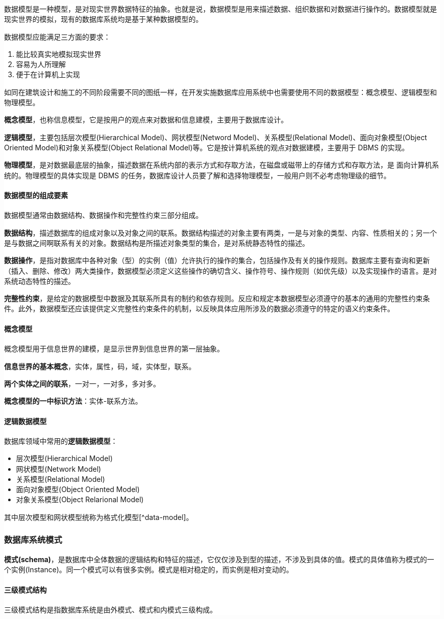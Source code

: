 数据模型是一种模型，是对现实世界数据特征的抽象。也就是说，数据模型是用来描述数据、组织数据和对数据进行操作的。数据模型就是现实世界的模拟，现有的数据库系统均是基于某种数据模型的。

数据模型应能满足三方面的要求：
1. 能比较真实地模拟现实世界
2. 容易为人所理解
3. 便于在计算机上实现

如同在建筑设计和施工的不同阶段需要不同的图纸一样，在开发实施数据库应用系统中也需要使用不同的数据模型：概念模型、逻辑模型和物理模型。

**概念模型**，也称信息模型，它是按用户的观点来对数据和信息建模，主要用于数据库设计。

**逻辑模型**，主要包括层次模型(Hierarchical Model)、网状模型(Netword Model)、关系模型(Relational Model)、面向对象模型(Object Oriented Model)和对象关系模型(Object Relational Model)等。它是按计算机系统的观点对数据建模，主要用于 DBMS 的实现。

**物理模型**，是对数据最底层的抽象，描述数据在系统内部的表示方式和存取方法，在磁盘或磁带上的存储方式和存取方法，是 面向计算机系统的。物理模型的具体实现是 DBMS 的任务，数据库设计人员要了解和选择物理模型，一般用户则不必考虑物理级的细节。

#### 数据模型的组成要素

数据模型通常由数据结构、数据操作和完整性约束三部分组成。

**数据结构**，描述数据库的组成对象以及对象之间的联系。数据结构描述的对象主要有两类，一是与对象的类型、内容、性质相关的；另一个是与数据之间啊联系有关的对象。数据结构是所描述对象类型的集合，是对系统静态特性的描述。

**数据操作**，是指对数据库中各种对象（型）的实例（值）允许执行的操作的集合，包括操作及有关的操作规则。数据库主要有查询和更新（插入、删除、修改）两大类操作，数据模型必须定义这些操作的确切含义、操作符号、操作规则（如优先级）以及实现操作的语言。是对系统动态特性的描述。

**完整性约束**，是给定的数据模型中数据及其联系所具有的制约和依存规则。反应和规定本数据模型必须遵守的基本的通用的完整性约束条件。此外，数据模型还应该提供定义完整性约束条件的机制，以反映具体应用所涉及的数据必须遵守的特定的语义约束条件。

#### 概念模型

概念模型用于信息世界的建模，是显示世界到信息世界的第一层抽象。

**信息世界的基本概念**，实体，属性，码，域，实体型，联系。

**两个实体之间的联系**，一对一，一对多，多对多。

**概念模型的一中标识方法**：实体-联系方法。

#### 逻辑数据模型

数据库领域中常用的**逻辑数据模型**：
* 层次模型(Hierarchical Model)
* 网状模型(Network Model)
* 关系模型(Relational Model)
* 面向对象模型(Object Oriented Model)
* 对象关系模型(Object Relarional Model)

其中层次模型和网状模型统称为格式化模型[^data-model]。

### 数据库系统模式

**模式(schema)**，是数据库中全体数据的逻辑结构和特征的描述，它仅仅涉及到型的描述，不涉及到具体的值。模式的具体值称为模式的一个实例(Instance)。同一个模式可以有很多实例。模式是相对稳定的，而实例是相对变动的。

#### 三级模式结构

三级模式结构是指数据库系统是由外模式、模式和内模式三级构成。
